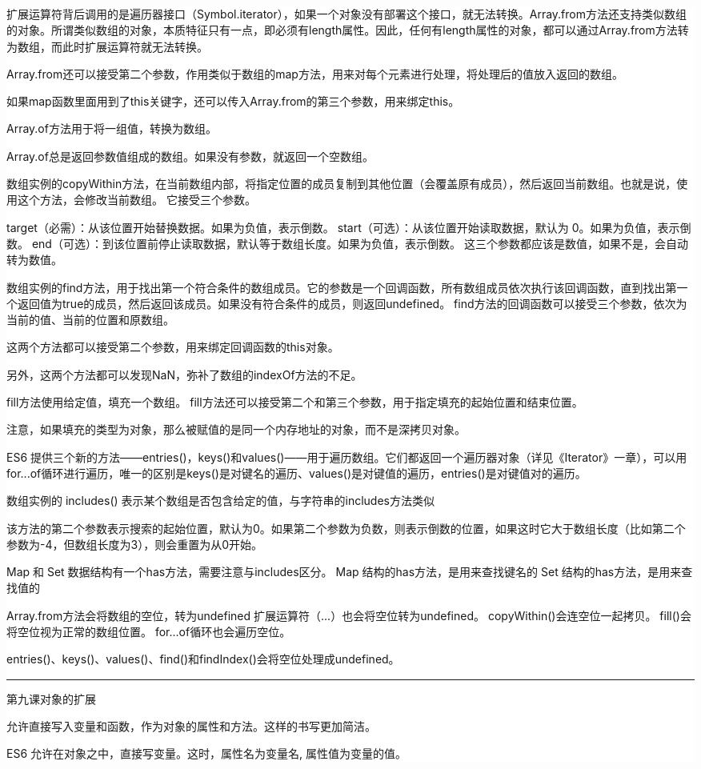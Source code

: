 扩展运算符背后调用的是遍历器接口（Symbol.iterator），如果一个对象没有部署这个接口，就无法转换。Array.from方法还支持类似数组的对象。所谓类似数组的对象，本质特征只有一点，即必须有length属性。因此，任何有length属性的对象，都可以通过Array.from方法转为数组，而此时扩展运算符就无法转换。

Array.from还可以接受第二个参数，作用类似于数组的map方法，用来对每个元素进行处理，将处理后的值放入返回的数组。


如果map函数里面用到了this关键字，还可以传入Array.from的第三个参数，用来绑定this。


Array.of方法用于将一组值，转换为数组。

Array.of总是返回参数值组成的数组。如果没有参数，就返回一个空数组。

数组实例的copyWithin方法，在当前数组内部，将指定位置的成员复制到其他位置（会覆盖原有成员），然后返回当前数组。也就是说，使用这个方法，会修改当前数组。
它接受三个参数。

target（必需）：从该位置开始替换数据。如果为负值，表示倒数。
start（可选）：从该位置开始读取数据，默认为 0。如果为负值，表示倒数。
end（可选）：到该位置前停止读取数据，默认等于数组长度。如果为负值，表示倒数。
这三个参数都应该是数值，如果不是，会自动转为数值。

数组实例的find方法，用于找出第一个符合条件的数组成员。它的参数是一个回调函数，所有数组成员依次执行该回调函数，直到找出第一个返回值为true的成员，然后返回该成员。如果没有符合条件的成员，则返回undefined。
find方法的回调函数可以接受三个参数，依次为当前的值、当前的位置和原数组。

这两个方法都可以接受第二个参数，用来绑定回调函数的this对象。

另外，这两个方法都可以发现NaN，弥补了数组的indexOf方法的不足。

fill方法使用给定值，填充一个数组。
fill方法还可以接受第二个和第三个参数，用于指定填充的起始位置和结束位置。

注意，如果填充的类型为对象，那么被赋值的是同一个内存地址的对象，而不是深拷贝对象。

ES6 提供三个新的方法——entries()，keys()和values()——用于遍历数组。它们都返回一个遍历器对象（详见《Iterator》一章），可以用for...of循环进行遍历，唯一的区别是keys()是对键名的遍历、values()是对键值的遍历，entries()是对键值对的遍历。

数组实例的 includes()
表示某个数组是否包含给定的值，与字符串的includes方法类似

该方法的第二个参数表示搜索的起始位置，默认为0。如果第二个参数为负数，则表示倒数的位置，如果这时它大于数组长度（比如第二个参数为-4，但数组长度为3），则会重置为从0开始。

Map 和 Set 数据结构有一个has方法，需要注意与includes区分。
Map 结构的has方法，是用来查找键名的
Set 结构的has方法，是用来查找值的

Array.from方法会将数组的空位，转为undefined
扩展运算符（...）也会将空位转为undefined。
copyWithin()会连空位一起拷贝。
fill()会将空位视为正常的数组位置。
for...of循环也会遍历空位。

entries()、keys()、values()、find()和findIndex()会将空位处理成undefined。


***************************
第九课对象的扩展

允许直接写入变量和函数，作为对象的属性和方法。这样的书写更加简洁。

ES6 允许在对象之中，直接写变量。这时，属性名为变量名, 属性值为变量的值。
